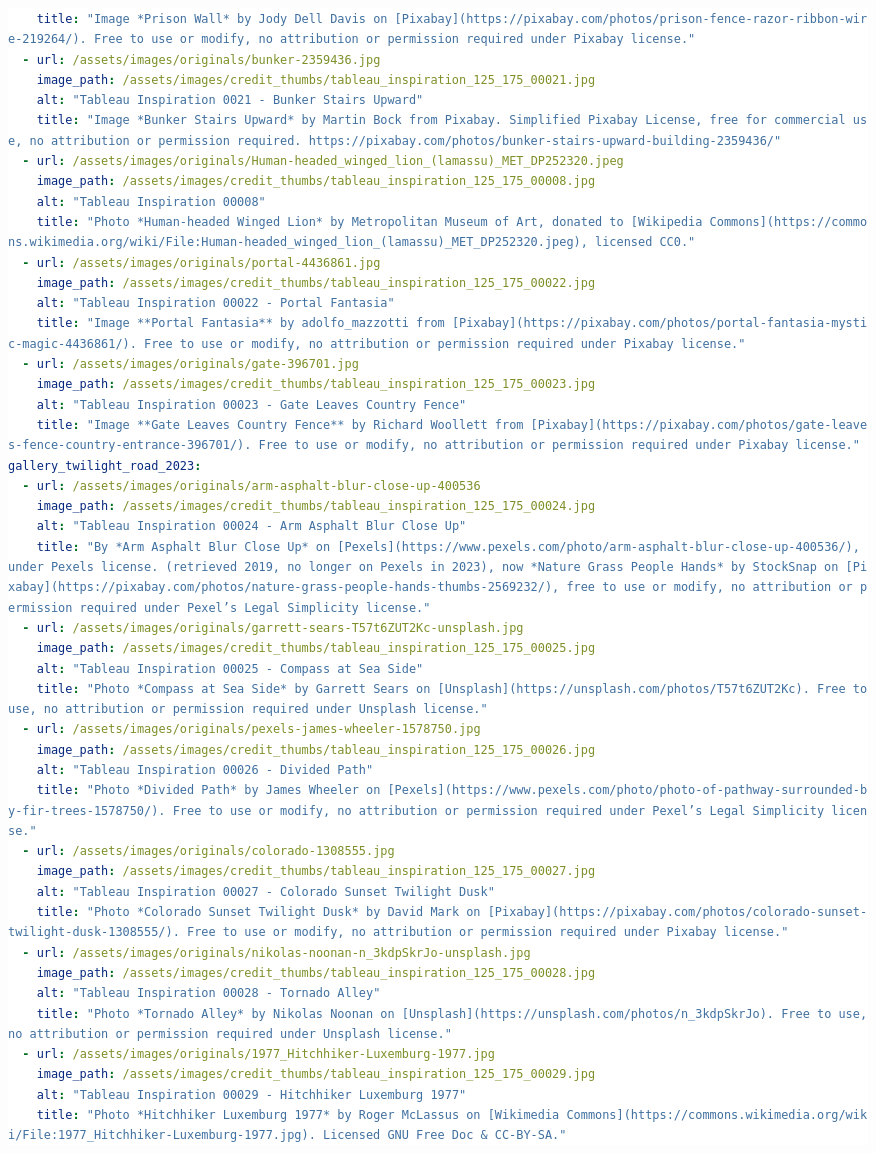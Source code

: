 ```yaml
    title: "Image *Prison Wall* by Jody Dell Davis on [Pixabay](https://pixabay.com/photos/prison-fence-razor-ribbon-wire-219264/). Free to use or modify, no attribution or permission required under Pixabay license."
  - url: /assets/images/originals/bunker-2359436.jpg
    image_path: /assets/images/credit_thumbs/tableau_inspiration_125_175_00021.jpg
    alt: "Tableau Inspiration 0021 - Bunker Stairs Upward"
    title: "Image *Bunker Stairs Upward* by Martin Bock from Pixabay. Simplified Pixabay License, free for commercial use, no attribution or permission required. https://pixabay.com/photos/bunker-stairs-upward-building-2359436/"
  - url: /assets/images/originals/Human-headed_winged_lion_(lamassu)_MET_DP252320.jpeg
    image_path: /assets/images/credit_thumbs/tableau_inspiration_125_175_00008.jpg
    alt: "Tableau Inspiration 00008"
    title: "Photo *Human-headed Winged Lion* by Metropolitan Museum of Art, donated to [Wikipedia Commons](https://commons.wikimedia.org/wiki/File:Human-headed_winged_lion_(lamassu)_MET_DP252320.jpeg), licensed CC0."
  - url: /assets/images/originals/portal-4436861.jpg
    image_path: /assets/images/credit_thumbs/tableau_inspiration_125_175_00022.jpg
    alt: "Tableau Inspiration 00022 - Portal Fantasia"
    title: "Image **Portal Fantasia** by adolfo_mazzotti from [Pixabay](https://pixabay.com/photos/portal-fantasia-mystic-magic-4436861/). Free to use or modify, no attribution or permission required under Pixabay license."
  - url: /assets/images/originals/gate-396701.jpg
    image_path: /assets/images/credit_thumbs/tableau_inspiration_125_175_00023.jpg
    alt: "Tableau Inspiration 00023 - Gate Leaves Country Fence"
    title: "Image **Gate Leaves Country Fence** by Richard Woollett from [Pixabay](https://pixabay.com/photos/gate-leaves-fence-country-entrance-396701/). Free to use or modify, no attribution or permission required under Pixabay license."
gallery_twilight_road_2023:
  - url: /assets/images/originals/arm-asphalt-blur-close-up-400536
    image_path: /assets/images/credit_thumbs/tableau_inspiration_125_175_00024.jpg
    alt: "Tableau Inspiration 00024 - Arm Asphalt Blur Close Up"
    title: "By *Arm Asphalt Blur Close Up* on [Pexels](https://www.pexels.com/photo/arm-asphalt-blur-close-up-400536/), under Pexels license. (retrieved 2019, no longer on Pexels in 2023), now *Nature Grass People Hands* by StockSnap on [Pixabay](https://pixabay.com/photos/nature-grass-people-hands-thumbs-2569232/), free to use or modify, no attribution or permission required under Pexel’s Legal Simplicity license."
  - url: /assets/images/originals/garrett-sears-T57t6ZUT2Kc-unsplash.jpg
    image_path: /assets/images/credit_thumbs/tableau_inspiration_125_175_00025.jpg
    alt: "Tableau Inspiration 00025 - Compass at Sea Side"
    title: "Photo *Compass at Sea Side* by Garrett Sears on [Unsplash](https://unsplash.com/photos/T57t6ZUT2Kc). Free to use, no attribution or permission required under Unsplash license."
  - url: /assets/images/originals/pexels-james-wheeler-1578750.jpg
    image_path: /assets/images/credit_thumbs/tableau_inspiration_125_175_00026.jpg
    alt: "Tableau Inspiration 00026 - Divided Path"
    title: "Photo *Divided Path* by James Wheeler on [Pexels](https://www.pexels.com/photo/photo-of-pathway-surrounded-by-fir-trees-1578750/). Free to use or modify, no attribution or permission required under Pexel’s Legal Simplicity license."
  - url: /assets/images/originals/colorado-1308555.jpg
    image_path: /assets/images/credit_thumbs/tableau_inspiration_125_175_00027.jpg
    alt: "Tableau Inspiration 00027 - Colorado Sunset Twilight Dusk"
    title: "Photo *Colorado Sunset Twilight Dusk* by David Mark on [Pixabay](https://pixabay.com/photos/colorado-sunset-twilight-dusk-1308555/). Free to use or modify, no attribution or permission required under Pixabay license."
  - url: /assets/images/originals/nikolas-noonan-n_3kdpSkrJo-unsplash.jpg
    image_path: /assets/images/credit_thumbs/tableau_inspiration_125_175_00028.jpg
    alt: "Tableau Inspiration 00028 - Tornado Alley"
    title: "Photo *Tornado Alley* by Nikolas Noonan on [Unsplash](https://unsplash.com/photos/n_3kdpSkrJo). Free to use, no attribution or permission required under Unsplash license."
  - url: /assets/images/originals/1977_Hitchhiker-Luxemburg-1977.jpg
    image_path: /assets/images/credit_thumbs/tableau_inspiration_125_175_00029.jpg
    alt: "Tableau Inspiration 00029 - Hitchhiker Luxemburg 1977"
    title: "Photo *Hitchhiker Luxemburg 1977* by Roger McLassus on [Wikimedia Commons](https://commons.wikimedia.org/wiki/File:1977_Hitchhiker-Luxemburg-1977.jpg). Licensed GNU Free Doc & CC-BY-SA."
```